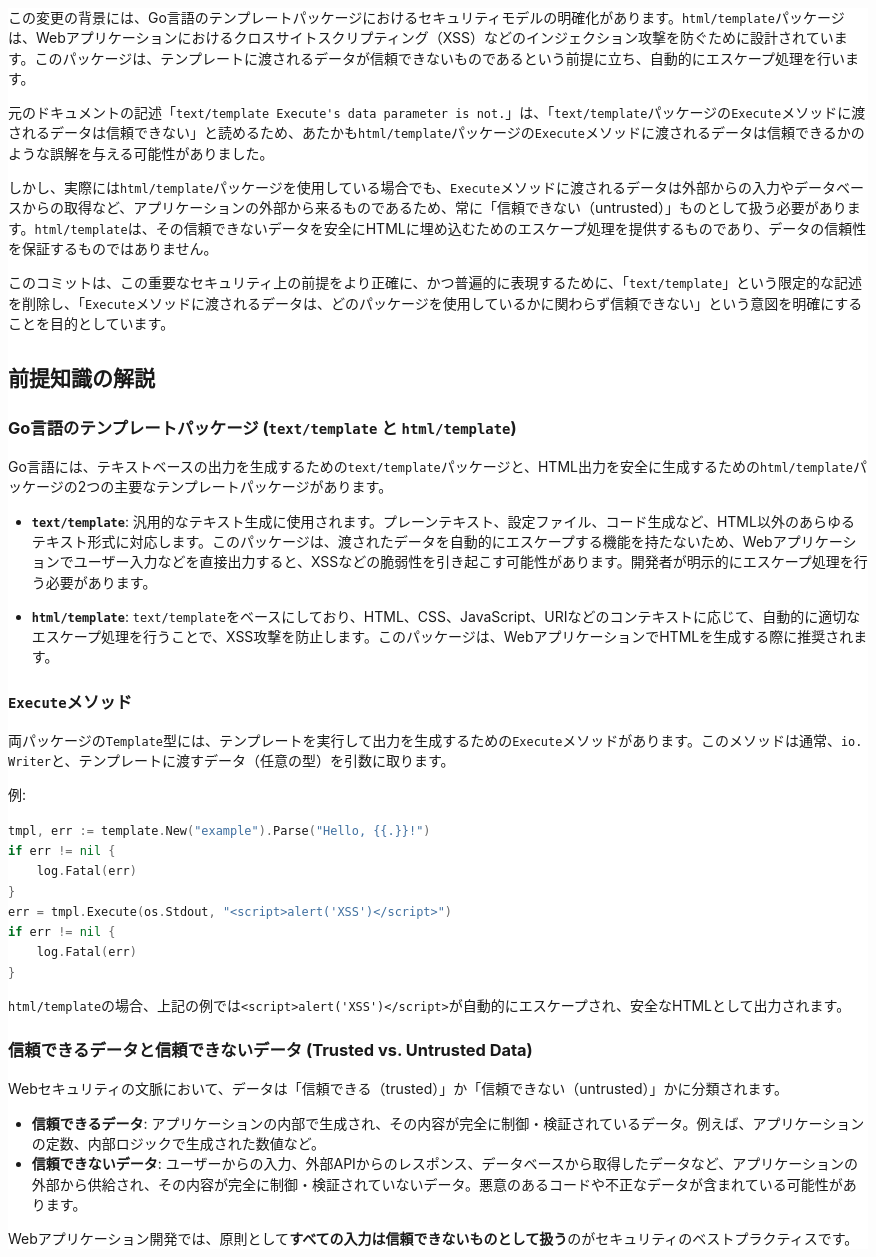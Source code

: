 この変更の背景には、Go言語のテンプレートパッケージにおけるセキュリティモデルの明確化があります。`html/template`パッケージは、Webアプリケーションにおけるクロスサイトスクリプティング（XSS）などのインジェクション攻撃を防ぐために設計されています。このパッケージは、テンプレートに渡されるデータが信頼できないものであるという前提に立ち、自動的にエスケープ処理を行います。

元のドキュメントの記述「`text/template Execute's data parameter is not.`」は、「`text/template`パッケージの`Execute`メソッドに渡されるデータは信頼できない」と読めるため、あたかも`html/template`パッケージの`Execute`メソッドに渡されるデータは信頼できるかのような誤解を与える可能性がありました。

しかし、実際には`html/template`パッケージを使用している場合でも、`Execute`メソッドに渡されるデータは外部からの入力やデータベースからの取得など、アプリケーションの外部から来るものであるため、常に「信頼できない（untrusted）」ものとして扱う必要があります。`html/template`は、その信頼できないデータを安全にHTMLに埋め込むためのエスケープ処理を提供するものであり、データの信頼性を保証するものではありません。

このコミットは、この重要なセキュリティ上の前提をより正確に、かつ普遍的に表現するために、「`text/template`」という限定的な記述を削除し、「`Execute`メソッドに渡されるデータは、どのパッケージを使用しているかに関わらず信頼できない」という意図を明確にすることを目的としています。

## 前提知識の解説

### Go言語のテンプレートパッケージ (`text/template` と `html/template`)

Go言語には、テキストベースの出力を生成するための`text/template`パッケージと、HTML出力を安全に生成するための`html/template`パッケージの2つの主要なテンプレートパッケージがあります。

*   **`text/template`**:
    汎用的なテキスト生成に使用されます。プレーンテキスト、設定ファイル、コード生成など、HTML以外のあらゆるテキスト形式に対応します。このパッケージは、渡されたデータを自動的にエスケープする機能を持たないため、Webアプリケーションでユーザー入力などを直接出力すると、XSSなどの脆弱性を引き起こす可能性があります。開発者が明示的にエスケープ処理を行う必要があります。

*   **`html/template`**:
    `text/template`をベースにしており、HTML、CSS、JavaScript、URIなどのコンテキストに応じて、自動的に適切なエスケープ処理を行うことで、XSS攻撃を防止します。このパッケージは、WebアプリケーションでHTMLを生成する際に推奨されます。

### `Execute`メソッド

両パッケージの`Template`型には、テンプレートを実行して出力を生成するための`Execute`メソッドがあります。このメソッドは通常、`io.Writer`と、テンプレートに渡すデータ（任意の型）を引数に取ります。

例:
```go
tmpl, err := template.New("example").Parse("Hello, {{.}}!")
if err != nil {
    log.Fatal(err)
}
err = tmpl.Execute(os.Stdout, "<script>alert('XSS')</script>")
if err != nil {
    log.Fatal(err)
}
```
`html/template`の場合、上記の例では`<script>alert('XSS')</script>`が自動的にエスケープされ、安全なHTMLとして出力されます。

### 信頼できるデータと信頼できないデータ (Trusted vs. Untrusted Data)

Webセキュリティの文脈において、データは「信頼できる（trusted）」か「信頼できない（untrusted）」かに分類されます。

*   **信頼できるデータ**: アプリケーションの内部で生成され、その内容が完全に制御・検証されているデータ。例えば、アプリケーションの定数、内部ロジックで生成された数値など。
*   **信頼できないデータ**: ユーザーからの入力、外部APIからのレスポンス、データベースから取得したデータなど、アプリケーションの外部から供給され、その内容が完全に制御・検証されていないデータ。悪意のあるコードや不正なデータが含まれている可能性があります。

Webアプリケーション開発では、原則として**すべての入力は信頼できないものとして扱う**のがセキュリティのベストプラクティスです。
